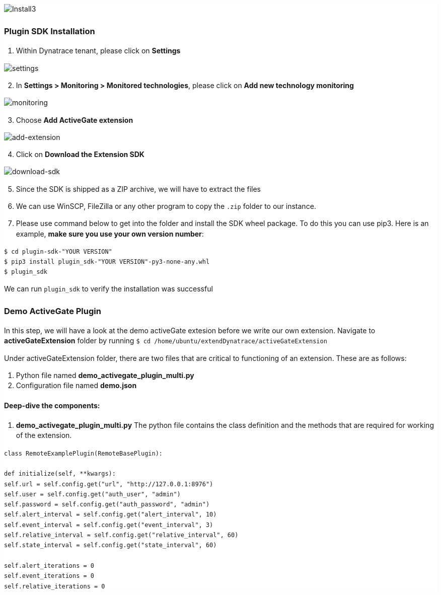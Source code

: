 ![Install3](../../assets/images/Install3.png)

### Plugin SDK Installation

1. Within Dynatrace tenant, please click on **Settings**

![settings](../../assets/images/settings.png)

2. In **Settings > Monitoring > Monitored technologies**, please click on **Add new technology monitoring**

![monitoring](../../assets/images/monitoring.png)

3. Choose **Add ActiveGate extension**

![add-extension](../../assets/images/add-extension.png)

4. Click on **Download the Extension SDK**

![download-sdk](../../assets/images/download-sdk.png)

5. Since the SDK is shipped as a ZIP archive, we will have to extract the files

6. We can use WinSCP, FileZilla or any other program to copy the `.zip` folder to our instance.



7. Please use command below to get into the folder and install the SDK wheel package. To do this you can use pip3. Here is an example, **make sure you use your own version number**:


```
$ cd plugin-sdk-"YOUR VERSION"
$ pip3 install plugin_sdk-"YOUR VERSION"-py3-none-any.whl
$ plugin_sdk
```
We can run `plugin_sdk` to verify the installation was successful

### Demo ActiveGate Plugin
In this step, we will have a look at the demo activeGate extesion before we write our own extension.
Navigate to **activeGateExtension** folder by running
`$ cd /home/ubuntu/extendDynatrace/activeGateExtension`

Under activeGateExtension folder, there are two files that are critical to functioning of an extension. These are as follows:
1. Python file named **demo_activegate_plugin_multi.py**
2. Configuration file named **demo.json**

#### Deep-dive the components:
1. **demo_activegate_plugin_multi.py**
The python file contains the class definition and the methods that are required for working of the extension.
```
class RemoteExamplePlugin(RemoteBasePlugin):

def initialize(self, **kwargs):
self.url = self.config.get("url", "http://127.0.0.1:8976")
self.user = self.config.get("auth_user", "admin")
self.password = self.config.get("auth_password", "admin")
self.alert_interval = self.config.get("alert_interval", 10)
self.event_interval = self.config.get("event_interval", 3)
self.relative_interval = self.config.get("relative_interval", 60)
self.state_interval = self.config.get("state_interval", 60)

self.alert_iterations = 0
self.event_iterations = 0
self.relative_iterations = 0
```